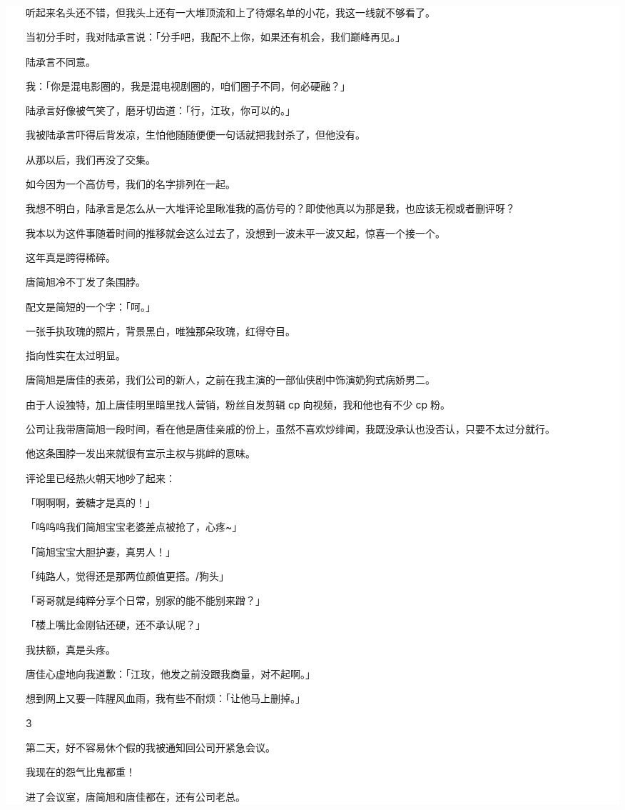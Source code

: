 &emsp;&emsp;听起来名头还不错，但我头上还有一大堆顶流和上了待爆名单的小花，我这一线就不够看了。  
  
&emsp;&emsp;当初分手时，我对陆承言说：「分手吧，我配不上你，如果还有机会，我们巅峰再见。」  
  
&emsp;&emsp;陆承言不同意。  
  
&emsp;&emsp;我：「你是混电影圈的，我是混电视剧圈的，咱们圈子不同，何必硬融？」  
  
&emsp;&emsp;陆承言好像被气笑了，磨牙切齿道：「行，江玫，你可以的。」  
  
&emsp;&emsp;我被陆承言吓得后背发凉，生怕他随随便便一句话就把我封杀了，但他没有。  
  
&emsp;&emsp;从那以后，我们再没了交集。  
  
&emsp;&emsp;如今因为一个高仿号，我们的名字排列在一起。  
  
&emsp;&emsp;我想不明白，陆承言是怎么从一大堆评论里瞅准我的高仿号的？即使他真以为那是我，也应该无视或者删评呀？  
  
&emsp;&emsp;我本以为这件事随着时间的推移就会这么过去了，没想到一波未平一波又起，惊喜一个接一个。  
  
&emsp;&emsp;这年真是跨得稀碎。  
  
&emsp;&emsp;唐简旭冷不丁发了条围脖。  
  
&emsp;&emsp;配文是简短的一个字：「呵。」  
  
&emsp;&emsp;一张手执玫瑰的照片，背景黑白，唯独那朵玫瑰，红得夺目。  
  
&emsp;&emsp;指向性实在太过明显。  
  
&emsp;&emsp;唐简旭是唐佳的表弟，我们公司的新人，之前在我主演的一部仙侠剧中饰演奶狗式病娇男二。  
  
&emsp;&emsp;由于人设独特，加上唐佳明里暗里找人营销，粉丝自发剪辑 cp 向视频，我和他也有不少 cp 粉。  
  
&emsp;&emsp;公司让我带唐简旭一段时间，看在他是唐佳亲戚的份上，虽然不喜欢炒绯闻，我既没承认也没否认，只要不太过分就行。  
  
&emsp;&emsp;他这条围脖一发出来就很有宣示主权与挑衅的意味。  
  
&emsp;&emsp;评论里已经热火朝天地吵了起来：  
  
&emsp;&emsp;「啊啊啊，姜糖才是真的！」  
  
&emsp;&emsp;「呜呜呜我们简旭宝宝老婆差点被抢了，心疼~」  
  
&emsp;&emsp;「简旭宝宝大胆护妻，真男人！」  
  
&emsp;&emsp;「纯路人，觉得还是那两位颜值更搭。/狗头」  
  
&emsp;&emsp;「哥哥就是纯粹分享个日常，别家的能不能别来蹭？」  
  
&emsp;&emsp;「楼上嘴比金刚钻还硬，还不承认呢？」  
  
&emsp;&emsp;我扶额，真是头疼。  
  
&emsp;&emsp;唐佳心虚地向我道歉：「江玫，他发之前没跟我商量，对不起啊。」  
  
&emsp;&emsp;想到网上又要一阵腥风血雨，我有些不耐烦：「让他马上删掉。」  
  
&emsp;&emsp;3  
  
&emsp;&emsp;第二天，好不容易休个假的我被通知回公司开紧急会议。  
  
&emsp;&emsp;我现在的怨气比鬼都重！  
  
&emsp;&emsp;进了会议室，唐简旭和唐佳都在，还有公司老总。  
  